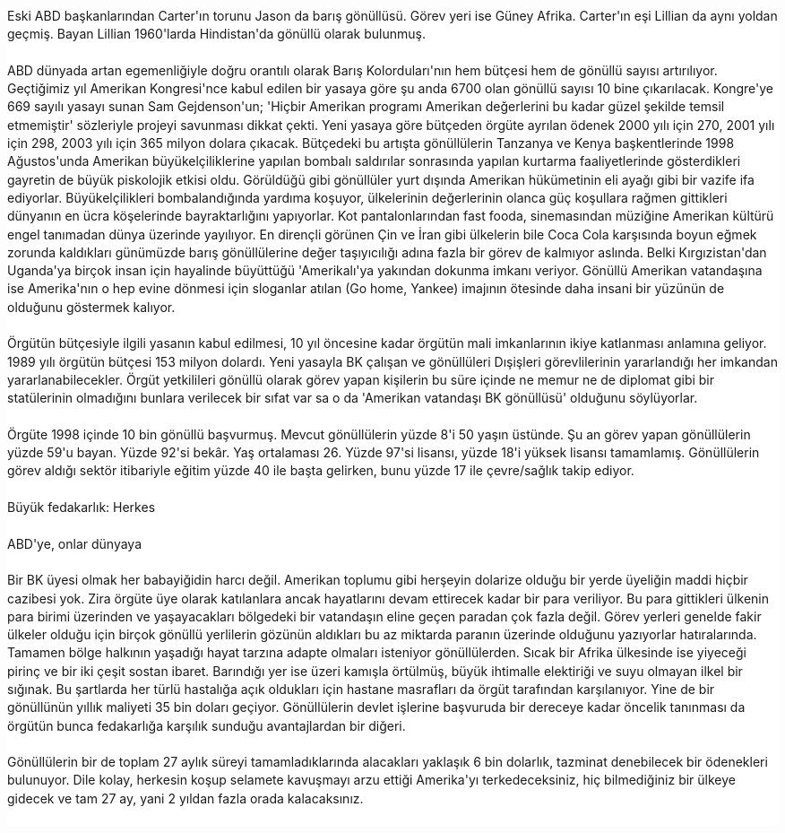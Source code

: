  Eski ABD başkanlarından Carter'ın torunu Jason da barış gönüllüsü. Görev yeri ise Güney Afrika. Carter'ın eşi Lillian da aynı yoldan geçmiş. Bayan Lillian 1960'larda Hindistan'da gönüllü olarak bulunmuş.
 <br/>
 <br/>
 ABD dünyada artan egemenliğiyle doğru orantılı olarak Barış Kolorduları'nın hem bütçesi hem de gönüllü sayısı artırılıyor. Geçtiğimiz yıl Amerikan Kongresi'nce kabul edilen bir yasaya göre şu anda 6700 olan gönüllü sayısı 10 bine çıkarılacak. Kongre'ye 669 sayılı yasayı sunan Sam Gejdenson'un; 'Hiçbir Amerikan programı Amerikan değerlerini bu kadar güzel şekilde temsil etmemiştir' sözleriyle projeyi savunması dikkat çekti. Yeni yasaya göre bütçeden örgüte ayrılan ödenek 2000 yılı için 270, 2001 yılı için 298, 2003 yılı için 365 milyon dolara çıkacak. Bütçedeki bu artışta gönüllülerin Tanzanya ve Kenya başkentlerinde 1998 Ağustos'unda Amerikan büyükelçiliklerine yapılan bombalı saldırılar sonrasında yapılan kurtarma faaliyetlerinde gösterdikleri gayretin de büyük piskolojik etkisi oldu. Görüldüğü gibi gönüllüler yurt dışında Amerikan hükümetinin eli ayağı gibi bir vazife ifa ediyorlar. Büyükelçilikleri bombalandığında yardıma koşuyor, ülkelerinin değerlerinin olanca güç koşullara rağmen gittikleri dünyanın en ücra köşelerinde bayraktarlığını yapıyorlar. Kot pantalonlarından fast fooda, sinemasından müziğine Amerikan kültürü engel tanımadan dünya üzerinde yayılıyor. En dirençli görünen Çin ve İran gibi ülkelerin bile Coca Cola karşısında boyun eğmek zorunda kaldıkları günümüzde barış gönüllülerine değer taşıyıcılığı adına fazla bir görev de kalmıyor aslında. Belki Kırgızistan'dan Uganda'ya birçok insan için hayalinde büyüttüğü 'Amerikalı'ya yakından dokunma imkanı veriyor. Gönüllü Amerikan vatandaşına ise Amerika'nın o hep evine dönmesi için sloganlar atılan (Go home, Yankee) imajının ötesinde daha insani bir yüzünün de olduğunu göstermek kalıyor.
 <br/>
 <br/>
 Örgütün bütçesiyle ilgili yasanın kabul edilmesi, 10 yıl öncesine kadar örgütün mali imkanlarının ikiye katlanması anlamına geliyor. 1989 yılı örgütün bütçesi 153 milyon dolardı. Yeni yasayla BK çalışan ve gönüllüleri Dışişleri görevlilerinin yararlandığı her imkandan yararlanabilecekler. Örgüt yetkilileri gönüllü olarak görev yapan kişilerin bu süre içinde ne memur ne de diplomat gibi bir statülerinin olmadığını bunlara verilecek bir sıfat var sa o da 'Amerikan vatandaşı BK gönüllüsü' olduğunu söylüyorlar.
 <br/>
 <br/>
 Örgüte 1998 içinde 10 bin gönüllü başvurmuş. Mevcut gönüllülerin yüzde 8'i 50 yaşın üstünde. Şu an görev yapan gönüllülerin yüzde 59'u bayan. Yüzde 92'si bekâr. Yaş ortalaması 26. Yüzde 97'si lisansı, yüzde 18'i yüksek lisansı tamamlamış. Gönüllülerin görev aldığı sektör itibariyle eğitim yüzde 40 ile başta gelirken, bunu yüzde 17 ile çevre/sağlık takip ediyor.
 <br/>
 <br/>
 Büyük fedakarlık: Herkes
 <br/>
 <br/>
 ABD'ye, onlar dünyaya
 <br/>
 <br/>
 Bir BK üyesi olmak her babayiğidin harcı değil. Amerikan toplumu gibi herşeyin dolarize olduğu bir yerde üyeliğin maddi hiçbir cazibesi yok. Zira örgüte üye olarak katılanlara ancak hayatlarını devam ettirecek kadar bir para veriliyor. Bu para gittikleri ülkenin para birimi üzerinden ve yaşayacakları bölgedeki bir vatandaşın eline geçen paradan çok fazla değil. Görev yerleri genelde fakir ülkeler olduğu için birçok gönüllü yerlilerin gözünün aldıkları bu az miktarda paranın üzerinde olduğunu yazıyorlar hatıralarında. Tamamen bölge halkının yaşadığı hayat tarzına adapte olmaları isteniyor gönüllülerden. Sıcak bir Afrika ülkesinde ise yiyeceği pirinç ve bir iki çeşit sostan ibaret. Barındığı yer ise üzeri kamışla örtülmüş, büyük ihtimalle elektiriği ve suyu olmayan ilkel bir sığınak. Bu şartlarda her türlü hastalığa açık oldukları için hastane masrafları da örgüt tarafından karşılanıyor. Yine de bir gönüllünün yıllık maliyeti 35 bin doları geçiyor. Gönüllülerin devlet işlerine başvuruda bir dereceye kadar öncelik tanınması da örgütün bunca fedakarlığa karşılık sunduğu avantajlardan bir diğeri.
 <br/>
 <br/>
 Gönüllülerin bir de toplam 27 aylık süreyi tamamladıklarında alacakları yaklaşık 6 bin dolarlık, tazminat denebilecek bir ödenekleri bulunuyor. Dile kolay, herkesin koşup selamete kavuşmayı arzu ettiği Amerika'yı terkedeceksiniz, hiç bilmediğiniz bir ülkeye gidecek ve tam 27 ay, yani 2 yıldan fazla orada kalacaksınız.
 <br/>
 <br/>
